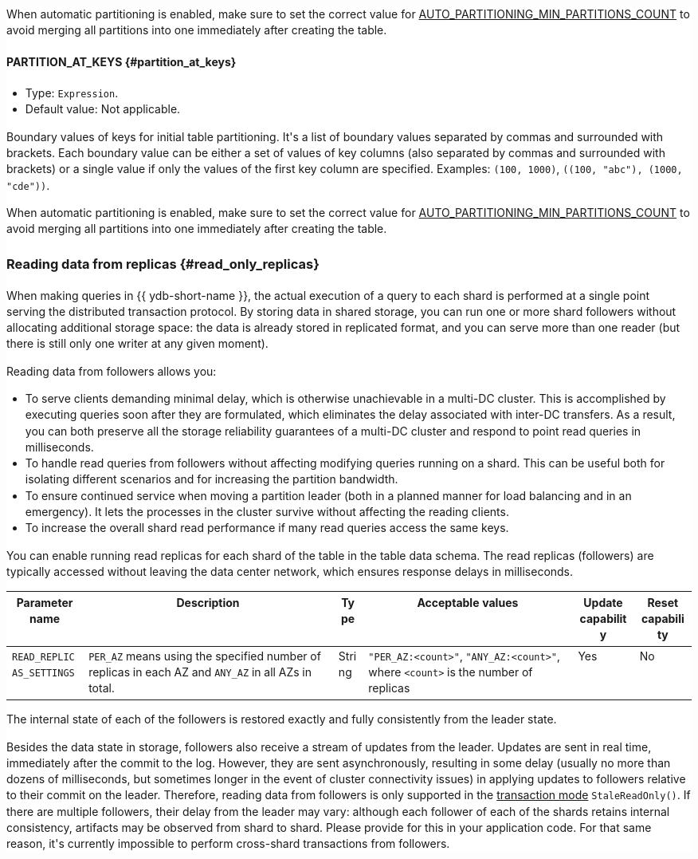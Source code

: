 When automatic partitioning is enabled, make sure to set the correct value for [AUTO_PARTITIONING_MIN_PARTITIONS_COUNT](#auto_partitioning_min_partitions_count) to avoid merging all partitions into one immediately after creating the table.

#### PARTITION_AT_KEYS {#partition_at_keys}

* Type: `Expression`.
* Default value: Not applicable.

Boundary values of keys for initial table partitioning. It's a list of boundary values separated by commas and surrounded with brackets. Each boundary value can be either a set of values of key columns (also separated by commas and surrounded with brackets) or a single value if only the values of the first key column are specified. Examples: `(100, 1000)`, `((100, "abc"), (1000, "cde"))`.

When automatic partitioning is enabled, make sure to set the correct value for [AUTO_PARTITIONING_MIN_PARTITIONS_COUNT](#auto_partitioning_min_partitions_count) to avoid merging all partitions into one immediately after creating the table.

### Reading data from replicas {#read_only_replicas}

When making queries in {{ ydb-short-name }}, the actual execution of a query to each shard is performed at a single point serving the distributed transaction protocol. By storing data in shared storage, you can run one or more shard followers without allocating additional storage space: the data is already stored in replicated format, and you can serve more than one reader (but there is still only one writer at any given moment).

Reading data from followers allows you:

* To serve clients demanding minimal delay, which is otherwise unachievable in a multi-DC cluster. This is accomplished by executing queries soon after they are formulated, which eliminates the delay associated with inter-DC transfers. As a result, you can both preserve all the storage reliability guarantees of a multi-DC cluster and respond to point read queries in milliseconds.
* To handle read queries from followers without affecting modifying queries running on a shard. This can be useful both for isolating different scenarios and for increasing the partition bandwidth.
* To ensure continued service when moving a partition leader (both in a planned manner for load balancing and in an emergency). It lets the processes in the cluster survive without affecting the reading clients.
* To increase the overall shard read performance if many read queries access the same keys.

You can enable running read replicas for each shard of the table in the table data schema. The read replicas (followers) are typically accessed without leaving the data center network, which ensures response delays in milliseconds.

| Parameter name | Description | Type | Acceptable values | Update capability | Reset capability |
| ------------- | --------- | --- | ------------------- | --------------------- | ------------------ |
| `READ_REPLICAS_SETTINGS` | `PER_AZ` means using the specified number of replicas in each AZ and `ANY_AZ` in all AZs in total. | String | `"PER_AZ:<count>"`, `"ANY_AZ:<count>"`, where `<count>` is the number of replicas | Yes | No |

The internal state of each of the followers is restored exactly and fully consistently from the leader state.

Besides the data state in storage, followers also receive a stream of updates from the leader. Updates are sent in real time, immediately after the commit to the log. However, they are sent asynchronously, resulting in some delay (usually no more than dozens of milliseconds, but sometimes longer in the event of cluster connectivity issues) in applying updates to followers relative to their commit on the leader. Therefore, reading data from followers is only supported in the [transaction mode](../../transactions.md#modes) `StaleReadOnly()`.
If there are multiple followers, their delay from the leader may vary: although each follower of each of the shards retains internal consistency, artifacts may be observed from shard to shard. Please provide for this in your application code. For that same reason, it's currently impossible to perform cross-shard transactions from followers.
